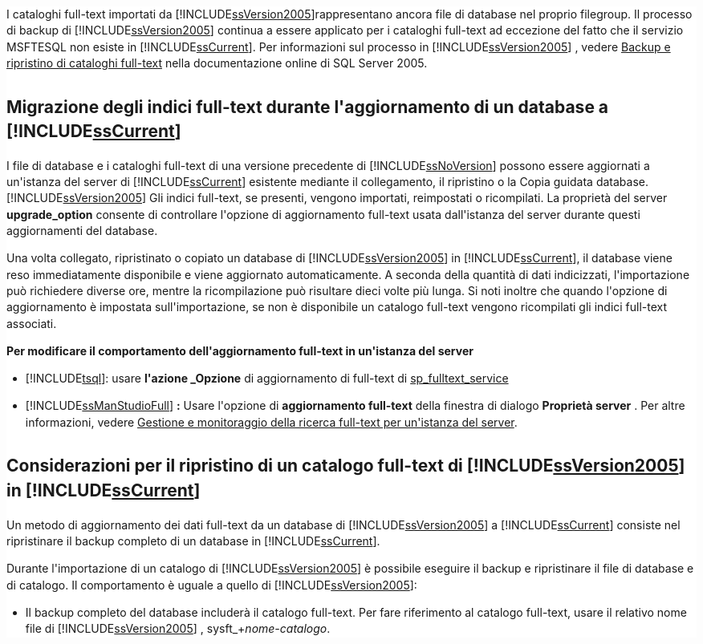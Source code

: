  I cataloghi full-text importati da [!INCLUDE[ssVersion2005](../../includes/ssversion2005-md.md)]rappresentano ancora file di database nel proprio filegroup. Il processo di backup di [!INCLUDE[ssVersion2005](../../includes/ssversion2005-md.md)] continua a essere applicato per i cataloghi full-text ad eccezione del fatto che il servizio MSFTESQL non esiste in [!INCLUDE[ssCurrent](../../includes/sscurrent-md.md)]. Per informazioni sul processo in [!INCLUDE[ssVersion2005](../../includes/ssversion2005-md.md)] , vedere [Backup e ripristino di cataloghi full-text](http://go.microsoft.com/fwlink/?LinkId=209154) nella documentazione online di SQL Server 2005.  
  
##  <a name="Upgrade_Db"></a> Migrazione degli indici full-text durante l'aggiornamento di un database a [!INCLUDE[ssCurrent](../../includes/sscurrent-md.md)]  
 I file di database e i cataloghi full-text di una versione precedente di [!INCLUDE[ssNoVersion](../../includes/ssnoversion-md.md)] possono essere aggiornati a un'istanza del server di [!INCLUDE[ssCurrent](../../includes/sscurrent-md.md)] esistente mediante il collegamento, il ripristino o la Copia guidata database. [!INCLUDE[ssVersion2005](../../includes/ssversion2005-md.md)] Gli indici full-text, se presenti, vengono importati, reimpostati o ricompilati. La proprietà del server **upgrade_option** consente di controllare l'opzione di aggiornamento full-text usata dall'istanza del server durante questi aggiornamenti del database.  
  
 Una volta collegato, ripristinato o copiato un database di [!INCLUDE[ssVersion2005](../../includes/ssversion2005-md.md)] in [!INCLUDE[ssCurrent](../../includes/sscurrent-md.md)], il database viene reso immediatamente disponibile e viene aggiornato automaticamente. A seconda della quantità di dati indicizzati, l'importazione può richiedere diverse ore, mentre la ricompilazione può risultare dieci volte più lunga. Si noti inoltre che quando l'opzione di aggiornamento è impostata sull'importazione, se non è disponibile un catalogo full-text vengono ricompilati gli indici full-text associati.  
  
 **Per modificare il comportamento dell'aggiornamento full-text in un'istanza del server**  
  
-   [!INCLUDE[tsql](../../includes/tsql-md.md)]: usare  **l'azione \_Opzione** di aggiornamento di full-text di [sp\_fulltext\_service](../../relational-databases/system-stored-procedures/sp-fulltext-service-transact-sql.md)  
  
-   [!INCLUDE[ssManStudioFull](../../includes/ssmanstudiofull-md.md)] **:** Usare l'opzione di **aggiornamento full-text** della finestra di dialogo **Proprietà server** . Per altre informazioni, vedere [Gestione e monitoraggio della ricerca full-text per un'istanza del server](../../relational-databases/search/manage-and-monitor-full-text-search-for-a-server-instance.md).  
  
##  <a name="Considerations_for_Restore"></a> Considerazioni per il ripristino di un catalogo full-text di [!INCLUDE[ssVersion2005](../../includes/ssversion2005-md.md)] in [!INCLUDE[ssCurrent](../../includes/sscurrent-md.md)]  
 Un metodo di aggiornamento dei dati full-text da un database di [!INCLUDE[ssVersion2005](../../includes/ssversion2005-md.md)] a [!INCLUDE[ssCurrent](../../includes/sscurrent-md.md)] consiste nel ripristinare il backup completo di un database in [!INCLUDE[ssCurrent](../../includes/sscurrent-md.md)].  
  
 Durante l'importazione di un catalogo di [!INCLUDE[ssVersion2005](../../includes/ssversion2005-md.md)] è possibile eseguire il backup e ripristinare il file di database e di catalogo. Il comportamento è uguale a quello di [!INCLUDE[ssVersion2005](../../includes/ssversion2005-md.md)]:  
  
-   Il backup completo del database includerà il catalogo full-text. Per fare riferimento al catalogo full-text, usare il relativo nome file di [!INCLUDE[ssVersion2005](../../includes/ssversion2005-md.md)] , sysft_+*nome-catalogo*.  
  